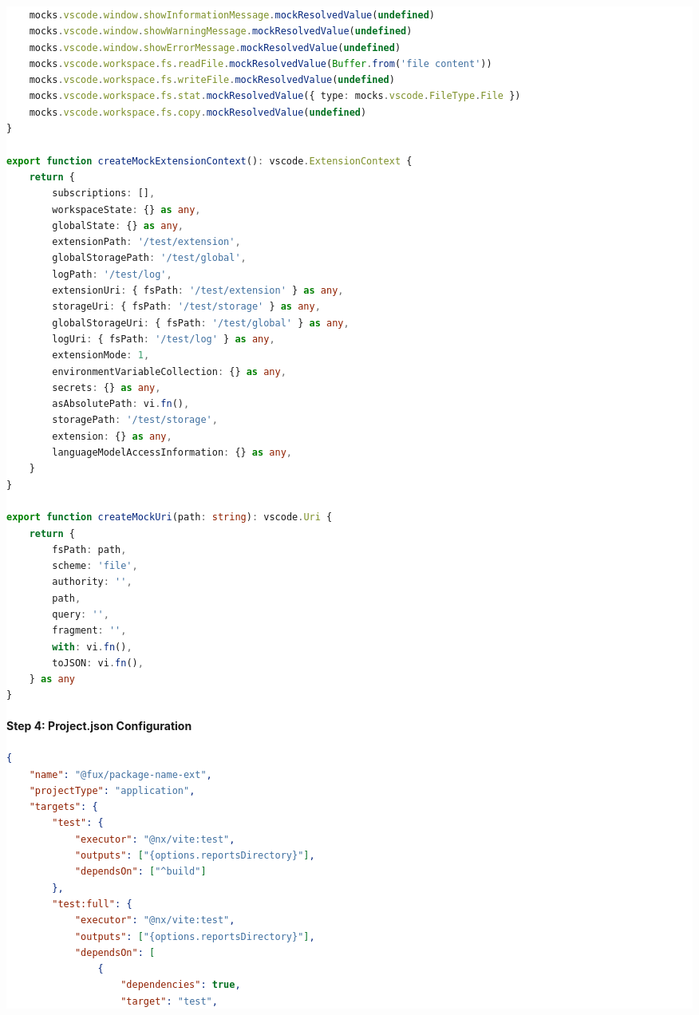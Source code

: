 ```typescript
    mocks.vscode.window.showInformationMessage.mockResolvedValue(undefined)
    mocks.vscode.window.showWarningMessage.mockResolvedValue(undefined)
    mocks.vscode.window.showErrorMessage.mockResolvedValue(undefined)
    mocks.vscode.workspace.fs.readFile.mockResolvedValue(Buffer.from('file content'))
    mocks.vscode.workspace.fs.writeFile.mockResolvedValue(undefined)
    mocks.vscode.workspace.fs.stat.mockResolvedValue({ type: mocks.vscode.FileType.File })
    mocks.vscode.workspace.fs.copy.mockResolvedValue(undefined)
}

export function createMockExtensionContext(): vscode.ExtensionContext {
    return {
        subscriptions: [],
        workspaceState: {} as any,
        globalState: {} as any,
        extensionPath: '/test/extension',
        globalStoragePath: '/test/global',
        logPath: '/test/log',
        extensionUri: { fsPath: '/test/extension' } as any,
        storageUri: { fsPath: '/test/storage' } as any,
        globalStorageUri: { fsPath: '/test/global' } as any,
        logUri: { fsPath: '/test/log' } as any,
        extensionMode: 1,
        environmentVariableCollection: {} as any,
        secrets: {} as any,
        asAbsolutePath: vi.fn(),
        storagePath: '/test/storage',
        extension: {} as any,
        languageModelAccessInformation: {} as any,
    }
}

export function createMockUri(path: string): vscode.Uri {
    return {
        fsPath: path,
        scheme: 'file',
        authority: '',
        path,
        query: '',
        fragment: '',
        with: vi.fn(),
        toJSON: vi.fn(),
    } as any
}
```

#### **Step 4: Project.json Configuration**

```json
{
    "name": "@fux/package-name-ext",
    "projectType": "application",
    "targets": {
        "test": {
            "executor": "@nx/vite:test",
            "outputs": ["{options.reportsDirectory}"],
            "dependsOn": ["^build"]
        },
        "test:full": {
            "executor": "@nx/vite:test",
            "outputs": ["{options.reportsDirectory}"],
            "dependsOn": [
                {
                    "dependencies": true,
                    "target": "test",
```